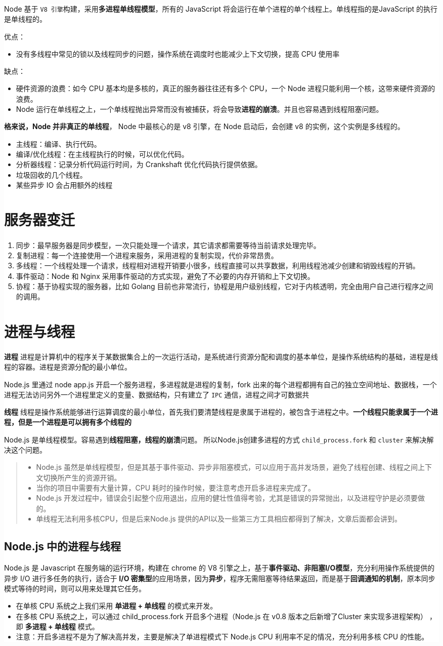 Node 基于 `V8 引擎`构建，采用**多进程单线程模型**，所有的 JavaScript 将会运行在单个进程的单个线程上。单线程指的是JavaScript 的执行是单线程的。

优点：
- 没有多线程中常见的锁以及线程同步的问题，操作系统在调度时也能减少上下文切换，提高 CPU 使用率

缺点：
- 硬件资源的浪费：如今 CPU 基本均是多核的，真正的服务器往往还有多个 CPU，一个 Node 进程只能利用一个核，这带来硬件资源的浪费。
- Node 运行在单线程之上，一个单线程抛出异常而没有被捕获，将会导致**进程的崩溃**。并且也容易遇到线程阻塞问题。

**格来说，Node 并非真正的单线程**，
Node 中最核心的是 v8 引擎，在 Node 启动后，会创建 v8 的实例，这个实例是多线程的。
- 主线程：编译、执行代码。
- 编译/优化线程：在主线程执行的时候，可以优化代码。
- 分析器线程：记录分析代码运行时间，为 Crankshaft 优化代码执行提供依据。
- 垃圾回收的几个线程。
- 某些异步 IO 会占用额外的线程

# 服务器变迁
1. 同步：最早服务器是同步模型，一次只能处理一个请求，其它请求都需要等待当前请求处理完毕。
2. 复制进程：每一个连接使用一个进程来服务，采用进程的复制实现，代价非常昂贵。
3. 多线程：一个线程处理一个请求，线程相对进程开销要小很多，线程直接可以共享数据，利用线程池减少创建和销毁线程的开销。
4. 事件驱动：Node 和 Nginx 采用事件驱动的方式实现，避免了不必要的内存开销和上下文切换。
5. 协程：基于协程实现的服务器，比如 Golang 目前也非常流行，协程是用户级别线程，它对于内核透明，完全由用户自己进行程序之间的调用。

# 进程与线程
**进程**
进程是计算机中的程序关于某数据集合上的一次运行活动，是系统进行资源分配和调度的基本单位，是操作系统结构的基础，进程是线程的容器。进程是资源分配的最小单位。

Node.js 里通过 node app.js 开启一个服务进程，多进程就是进程的复制，fork 出来的每个进程都拥有自己的独立空间地址、数据栈，一个进程无法访问另外一个进程里定义的变量、数据结构，只有建立了 `IPC` 通信，进程之间才可数据共

**线程**
线程是操作系统能够进行运算调度的最小单位，首先我们要清楚线程是隶属于进程的，被包含于进程之中。**一个线程只能隶属于一个进程，但是一个进程是可以拥有多个线程的**

Node.js 是单线程模型。容易遇到**线程阻塞，线程的崩溃**问题。
所以Node.js创建多进程的方式 `child_process.fork` 和 `cluster` 来解决解决这个问题。

>- Node.js 虽然是单线程模型，但是其基于事件驱动、异步非阻塞模式，可以应用于高并发场景，避免了线程创建、线程之间上下文切换所产生的资源开销。
>- 当你的项目中需要有大量计算，CPU 耗时的操作时候，要注意考虑开启多进程来完成了。
>- Node.js 开发过程中，错误会引起整个应用退出，应用的健壮性值得考验，尤其是错误的异常抛出，以及进程守护是必须要做的。
>- 单线程无法利用多核CPU，但是后来Node.js 提供的API以及一些第三方工具相应都得到了解决，文章后面都会讲到。

## Node.js 中的进程与线程
Node.js 是 Javascript 在服务端的运行环境，构建在 chrome 的 V8 引擎之上，基于**事件驱动、非阻塞I/O模型**，充分利用操作系统提供的异步 I/O 进行多任务的执行，适合于 **I/O 密集型**的应用场景，因为**异步**，程序无需阻塞等待结果返回，而是基于**回调通知的机制**，原本同步模式等待的时间，则可以用来处理其它任务。

- 在单核 CPU 系统之上我们采用 **单进程 + 单线程** 的模式来开发。
- 在多核 CPU 系统之上，可以通过 child_process.fork 开启多个进程（Node.js 在 v0.8 版本之后新增了Cluster 来实现多进程架构） ，即 **多进程 + 单线程** 模式。
- 注意：开启多进程不是为了解决高并发，主要是解决了单进程模式下 Node.js CPU 利用率不足的情况，充分利用多核 CPU 的性能。


